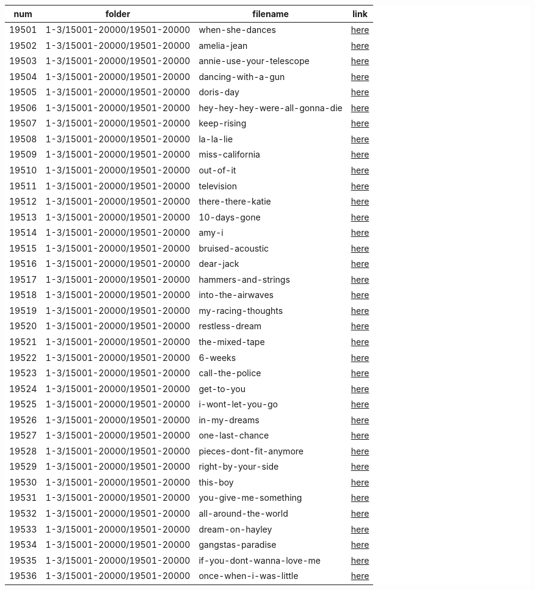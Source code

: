 |  num  | folder | filename | link |
|-------|--------|----------|------|
|19501|1-3/15001-20000/19501-20000|when-she-dances|[here](https://cdn.jsdelivr.net/gh/guitarchord/cp1-3/15001-20000/19501-20000/when-she-dances.webp)|
|19502|1-3/15001-20000/19501-20000|amelia-jean|[here](https://cdn.jsdelivr.net/gh/guitarchord/cp1-3/15001-20000/19501-20000/amelia-jean.webp)|
|19503|1-3/15001-20000/19501-20000|annie-use-your-telescope|[here](https://cdn.jsdelivr.net/gh/guitarchord/cp1-3/15001-20000/19501-20000/annie-use-your-telescope.webp)|
|19504|1-3/15001-20000/19501-20000|dancing-with-a-gun|[here](https://cdn.jsdelivr.net/gh/guitarchord/cp1-3/15001-20000/19501-20000/dancing-with-a-gun.webp)|
|19505|1-3/15001-20000/19501-20000|doris-day|[here](https://cdn.jsdelivr.net/gh/guitarchord/cp1-3/15001-20000/19501-20000/doris-day.webp)|
|19506|1-3/15001-20000/19501-20000|hey-hey-hey-were-all-gonna-die|[here](https://cdn.jsdelivr.net/gh/guitarchord/cp1-3/15001-20000/19501-20000/hey-hey-hey-were-all-gonna-die.webp)|
|19507|1-3/15001-20000/19501-20000|keep-rising|[here](https://cdn.jsdelivr.net/gh/guitarchord/cp1-3/15001-20000/19501-20000/keep-rising.webp)|
|19508|1-3/15001-20000/19501-20000|la-la-lie|[here](https://cdn.jsdelivr.net/gh/guitarchord/cp1-3/15001-20000/19501-20000/la-la-lie.webp)|
|19509|1-3/15001-20000/19501-20000|miss-california|[here](https://cdn.jsdelivr.net/gh/guitarchord/cp1-3/15001-20000/19501-20000/miss-california.webp)|
|19510|1-3/15001-20000/19501-20000|out-of-it|[here](https://cdn.jsdelivr.net/gh/guitarchord/cp1-3/15001-20000/19501-20000/out-of-it.webp)|
|19511|1-3/15001-20000/19501-20000|television|[here](https://cdn.jsdelivr.net/gh/guitarchord/cp1-3/15001-20000/19501-20000/television.webp)|
|19512|1-3/15001-20000/19501-20000|there-there-katie|[here](https://cdn.jsdelivr.net/gh/guitarchord/cp1-3/15001-20000/19501-20000/there-there-katie.webp)|
|19513|1-3/15001-20000/19501-20000|10-days-gone|[here](https://cdn.jsdelivr.net/gh/guitarchord/cp1-3/15001-20000/19501-20000/10-days-gone.webp)|
|19514|1-3/15001-20000/19501-20000|amy-i|[here](https://cdn.jsdelivr.net/gh/guitarchord/cp1-3/15001-20000/19501-20000/amy-i.webp)|
|19515|1-3/15001-20000/19501-20000|bruised-acoustic|[here](https://cdn.jsdelivr.net/gh/guitarchord/cp1-3/15001-20000/19501-20000/bruised-acoustic.webp)|
|19516|1-3/15001-20000/19501-20000|dear-jack|[here](https://cdn.jsdelivr.net/gh/guitarchord/cp1-3/15001-20000/19501-20000/dear-jack.webp)|
|19517|1-3/15001-20000/19501-20000|hammers-and-strings|[here](https://cdn.jsdelivr.net/gh/guitarchord/cp1-3/15001-20000/19501-20000/hammers-and-strings.webp)|
|19518|1-3/15001-20000/19501-20000|into-the-airwaves|[here](https://cdn.jsdelivr.net/gh/guitarchord/cp1-3/15001-20000/19501-20000/into-the-airwaves.webp)|
|19519|1-3/15001-20000/19501-20000|my-racing-thoughts|[here](https://cdn.jsdelivr.net/gh/guitarchord/cp1-3/15001-20000/19501-20000/my-racing-thoughts.webp)|
|19520|1-3/15001-20000/19501-20000|restless-dream|[here](https://cdn.jsdelivr.net/gh/guitarchord/cp1-3/15001-20000/19501-20000/restless-dream.webp)|
|19521|1-3/15001-20000/19501-20000|the-mixed-tape|[here](https://cdn.jsdelivr.net/gh/guitarchord/cp1-3/15001-20000/19501-20000/the-mixed-tape.webp)|
|19522|1-3/15001-20000/19501-20000|6-weeks|[here](https://cdn.jsdelivr.net/gh/guitarchord/cp1-3/15001-20000/19501-20000/6-weeks.webp)|
|19523|1-3/15001-20000/19501-20000|call-the-police|[here](https://cdn.jsdelivr.net/gh/guitarchord/cp1-3/15001-20000/19501-20000/call-the-police.webp)|
|19524|1-3/15001-20000/19501-20000|get-to-you|[here](https://cdn.jsdelivr.net/gh/guitarchord/cp1-3/15001-20000/19501-20000/get-to-you.webp)|
|19525|1-3/15001-20000/19501-20000|i-wont-let-you-go|[here](https://cdn.jsdelivr.net/gh/guitarchord/cp1-3/15001-20000/19501-20000/i-wont-let-you-go.webp)|
|19526|1-3/15001-20000/19501-20000|in-my-dreams|[here](https://cdn.jsdelivr.net/gh/guitarchord/cp1-3/15001-20000/19501-20000/in-my-dreams.webp)|
|19527|1-3/15001-20000/19501-20000|one-last-chance|[here](https://cdn.jsdelivr.net/gh/guitarchord/cp1-3/15001-20000/19501-20000/one-last-chance.webp)|
|19528|1-3/15001-20000/19501-20000|pieces-dont-fit-anymore|[here](https://cdn.jsdelivr.net/gh/guitarchord/cp1-3/15001-20000/19501-20000/pieces-dont-fit-anymore.webp)|
|19529|1-3/15001-20000/19501-20000|right-by-your-side|[here](https://cdn.jsdelivr.net/gh/guitarchord/cp1-3/15001-20000/19501-20000/right-by-your-side.webp)|
|19530|1-3/15001-20000/19501-20000|this-boy|[here](https://cdn.jsdelivr.net/gh/guitarchord/cp1-3/15001-20000/19501-20000/this-boy.webp)|
|19531|1-3/15001-20000/19501-20000|you-give-me-something|[here](https://cdn.jsdelivr.net/gh/guitarchord/cp1-3/15001-20000/19501-20000/you-give-me-something.webp)|
|19532|1-3/15001-20000/19501-20000|all-around-the-world|[here](https://cdn.jsdelivr.net/gh/guitarchord/cp1-3/15001-20000/19501-20000/all-around-the-world.webp)|
|19533|1-3/15001-20000/19501-20000|dream-on-hayley|[here](https://cdn.jsdelivr.net/gh/guitarchord/cp1-3/15001-20000/19501-20000/dream-on-hayley.webp)|
|19534|1-3/15001-20000/19501-20000|gangstas-paradise|[here](https://cdn.jsdelivr.net/gh/guitarchord/cp1-3/15001-20000/19501-20000/gangstas-paradise.webp)|
|19535|1-3/15001-20000/19501-20000|if-you-dont-wanna-love-me|[here](https://cdn.jsdelivr.net/gh/guitarchord/cp1-3/15001-20000/19501-20000/if-you-dont-wanna-love-me.webp)|
|19536|1-3/15001-20000/19501-20000|once-when-i-was-little|[here](https://cdn.jsdelivr.net/gh/guitarchord/cp1-3/15001-20000/19501-20000/once-when-i-was-little.webp)|